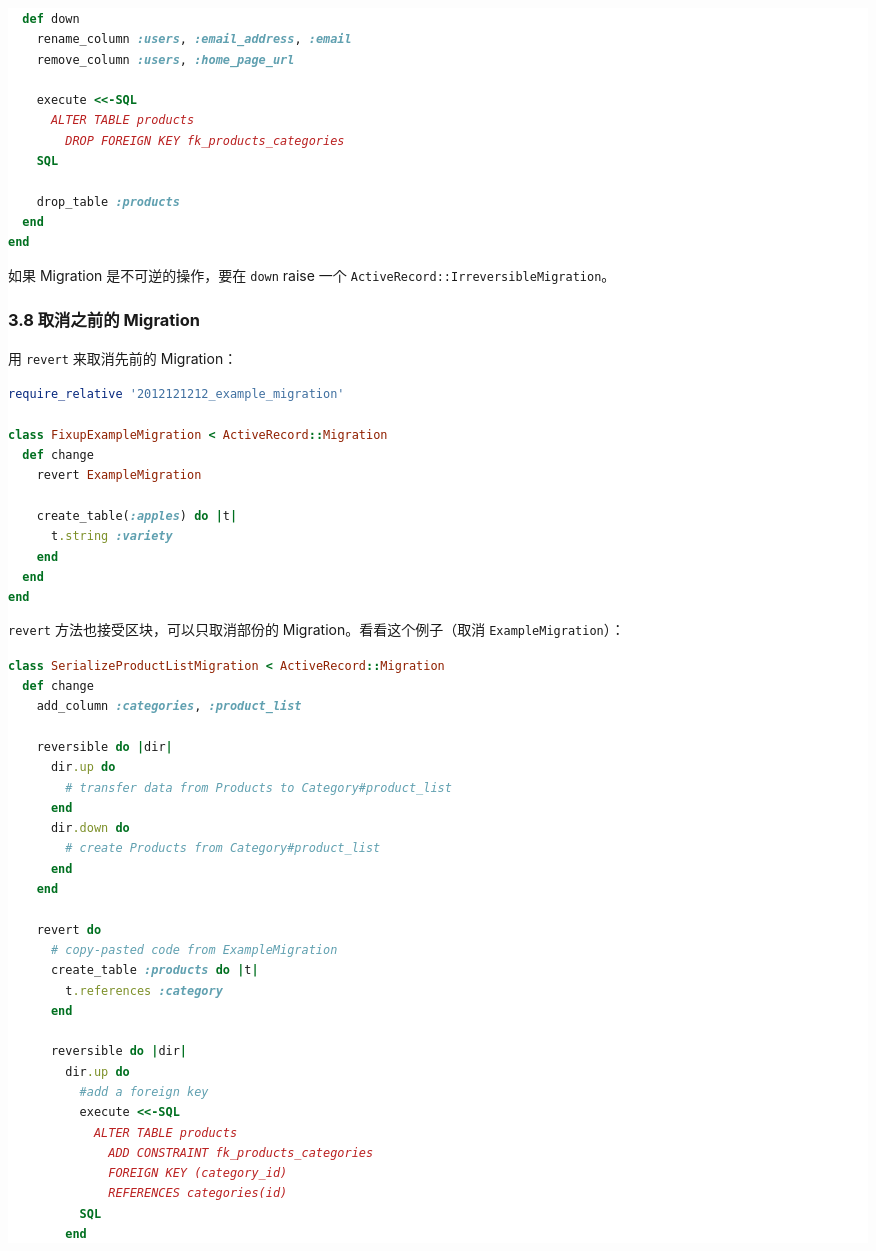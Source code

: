 ```ruby
  def down
    rename_column :users, :email_address, :email
    remove_column :users, :home_page_url

    execute <<-SQL
      ALTER TABLE products
        DROP FOREIGN KEY fk_products_categories
    SQL

    drop_table :products
  end
end
```

如果 Migration 是不可逆的操作，要在 `down` raise 一个 `ActiveRecord::IrreversibleMigration`。

### 3.8 取消之前的 Migration

用 `revert` 来取消先前的 Migration：

```ruby
require_relative '2012121212_example_migration'

class FixupExampleMigration < ActiveRecord::Migration
  def change
    revert ExampleMigration

    create_table(:apples) do |t|
      t.string :variety
    end
  end
end
```

`revert` 方法也接受区块，可以只取消部份的 Migration。看看这个例子（取消 `ExampleMigration`）：

```ruby
class SerializeProductListMigration < ActiveRecord::Migration
  def change
    add_column :categories, :product_list

    reversible do |dir|
      dir.up do
        # transfer data from Products to Category#product_list
      end
      dir.down do
        # create Products from Category#product_list
      end
    end

    revert do
      # copy-pasted code from ExampleMigration
      create_table :products do |t|
        t.references :category
      end

      reversible do |dir|
        dir.up do
          #add a foreign key
          execute <<-SQL
            ALTER TABLE products
              ADD CONSTRAINT fk_products_categories
              FOREIGN KEY (category_id)
              REFERENCES categories(id)
          SQL
        end
```